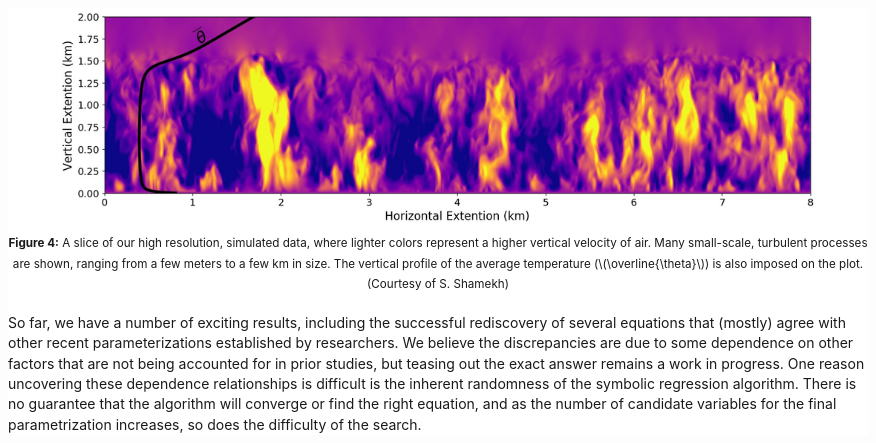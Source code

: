 <p align="center" style="margin: 20px 0;">
  <img src='/images/LES.png' width='760'><br/>
  <span style="font-size: smaller;"><strong>Figure 4:</strong> A slice of our high resolution, simulated data, where lighter colors represent a higher vertical velocity of air. Many small-scale, turbulent processes are shown, ranging from a few meters to a few km in size. The vertical profile of the average temperature (\(\overline{\theta}\)) is also imposed on the plot. (Courtesy of S. Shamekh) </span>
</p>

So far, we have a number of exciting results, including the successful rediscovery of several equations that (mostly) agree with other recent parameterizations established by researchers. We believe the discrepancies are due to some dependence on other factors that are not being accounted for in prior studies, but teasing out the exact answer remains a work in progress. One reason uncovering these dependence relationships is difficult is the inherent randomness of the symbolic regression algorithm. There is no guarantee that the algorithm will converge or find the right equation, and as the number of candidate variables for the final parametrization increases, so does the difficulty of the search.

<p align="center" style="margin: 20px 0;">
